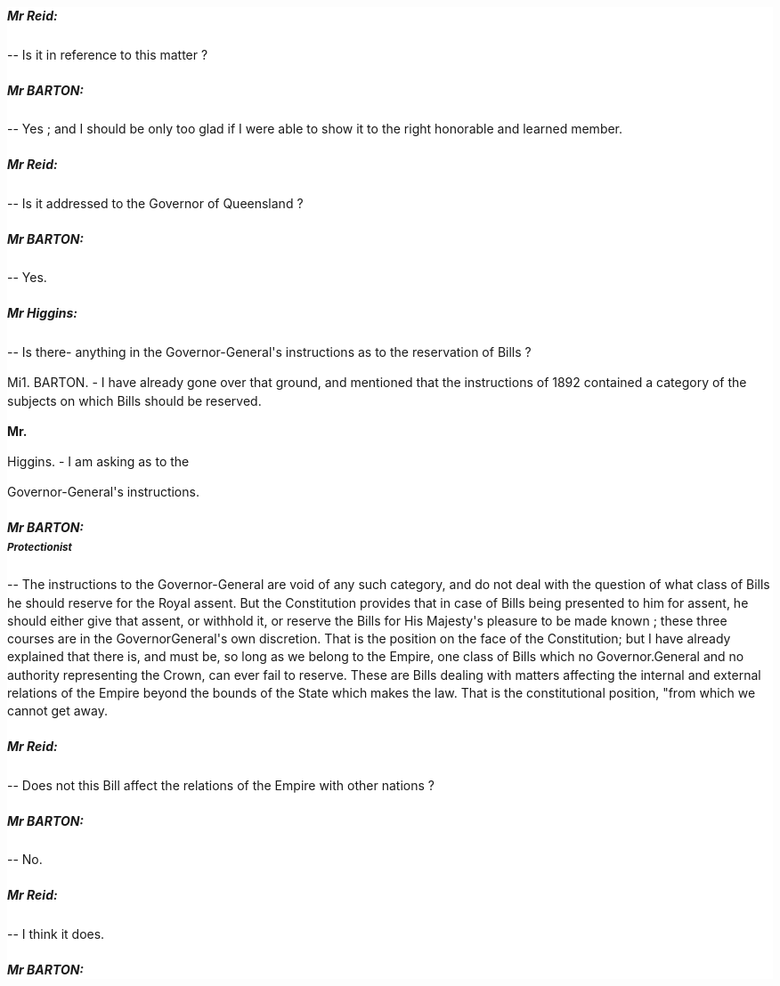 ##### Mr Reid:

-- Is it in reference to this matter ? 

##### Mr BARTON:

-- Yes ; and I should be only too glad if I were able to show it to the right honorable and learned member. 

##### Mr Reid:

-- Is it addressed to the Governor of Queensland ? 

##### Mr BARTON:

-- Yes. 

##### Mr Higgins:

-- Is there- anything in the Governor-General's instructions as to the reservation of Bills ? 

Mi1. BARTON. - I have already gone over that ground, and mentioned that the instructions of 1892 contained a category of the subjects on which Bills should be reserved. 


 **Mr.** 


Higgins. - I am asking as to the 

Governor-General's instructions. 

##### Mr BARTON:<br><small class="text-muted">Protectionist</small>

-- The instructions to the Governor-General are void of any such category, and do not deal with the question of what class of Bills he should reserve for the Royal assent. But the Constitution provides that in case of Bills being presented to him for assent, he should either give that assent, or withhold it, or reserve the Bills for His Majesty's pleasure to be made known ; these three courses are in the GovernorGeneral's own discretion. That is the position on the face of the Constitution; but I have already explained that there is, and must be, so long as we belong to the Empire, one class of Bills which no Governor.General and no authority representing the Crown, can ever fail to reserve. These are Bills dealing with matters affecting the internal and external relations of the Empire beyond the bounds of the State which makes the law. That is the constitutional position, "from which we cannot get away. 

##### Mr Reid:

-- Does not this Bill affect the relations of the Empire with other nations ? 

##### Mr BARTON:

-- No. 

##### Mr Reid:

-- I think it does. 

##### Mr BARTON:
